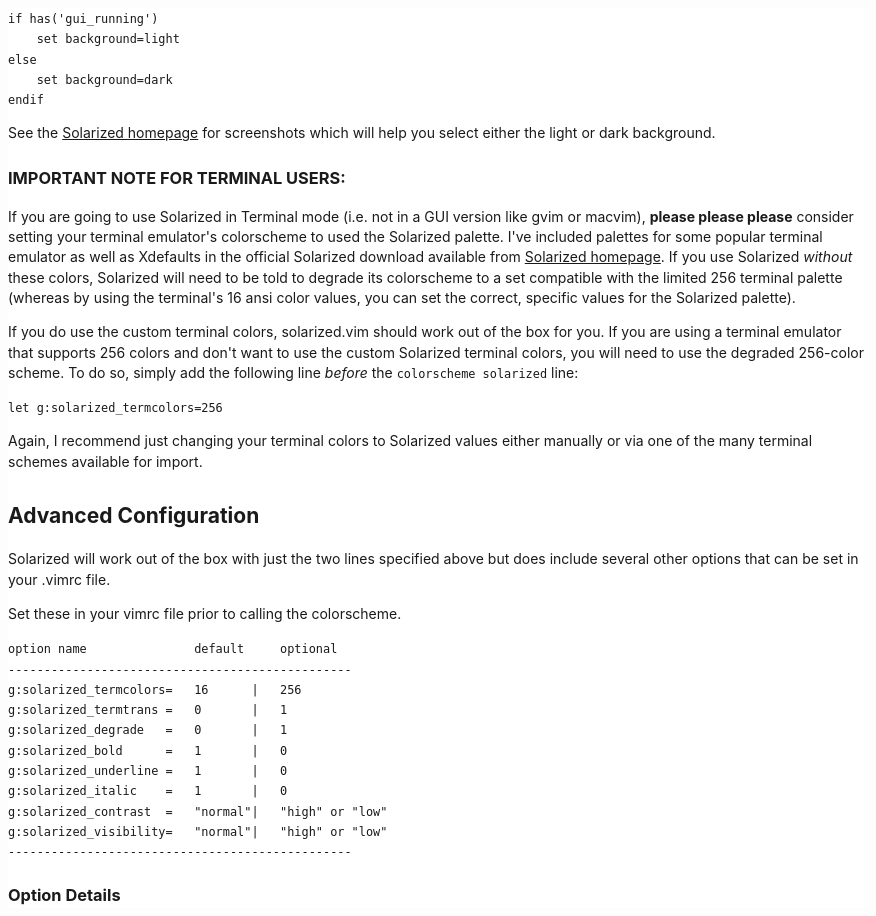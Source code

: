     if has('gui_running')
        set background=light
    else
        set background=dark
    endif

See the [Solarized homepage] for screenshots which will help you
select either the light or dark background.

### IMPORTANT NOTE FOR TERMINAL USERS:

If you are going to use Solarized in Terminal mode (i.e. not in a GUI version
like gvim or macvim), **please please please** consider setting your terminal
emulator's colorscheme to used the Solarized palette. I've included palettes
for some popular terminal emulator as well as Xdefaults in the official
Solarized download available from [Solarized homepage]. If you use
Solarized *without* these colors, Solarized will need to be told to degrade its
colorscheme to a set compatible with the limited 256 terminal palette (whereas
by using the terminal's 16 ansi color values, you can set the correct, specific
values for the Solarized palette).

If you do use the custom terminal colors, solarized.vim should work out of the
box for you. If you are using a terminal emulator that supports 256 colors and
don't want to use the custom Solarized terminal colors, you will need to use
the degraded 256-color scheme. To do so, simply add the following line *before*
the `colorscheme solarized` line:

    let g:solarized_termcolors=256

Again, I recommend just changing your terminal colors to Solarized values
either manually or via one of the many terminal schemes available for import.

Advanced Configuration
----------------------

Solarized will work out of the box with just the two lines specified above but
does include several other options that can be set in your .vimrc file.

Set these in your vimrc file prior to calling the colorscheme.

    option name               default     optional
    ------------------------------------------------
    g:solarized_termcolors=   16      |   256
    g:solarized_termtrans =   0       |   1
    g:solarized_degrade   =   0       |   1
    g:solarized_bold      =   1       |   0
    g:solarized_underline =   1       |   0
    g:solarized_italic    =   1       |   0
    g:solarized_contrast  =   "normal"|   "high" or "low"
    g:solarized_visibility=   "normal"|   "high" or "low"
    ------------------------------------------------

### Option Details


[Solarized homepage]:   http://ethanschoonover.com/solarized
[Solarized repository]: https://github.com/altercation/solarized
[Vim-only repository]:  https://github.com/altercation/vim-colors-solarized
[vimorg-script]:        http://vim.org/script
[Pathogen]:             https://github.com/tpope/vim-pathogen
[Vundle]:               https://github.com/gmarik/vundle